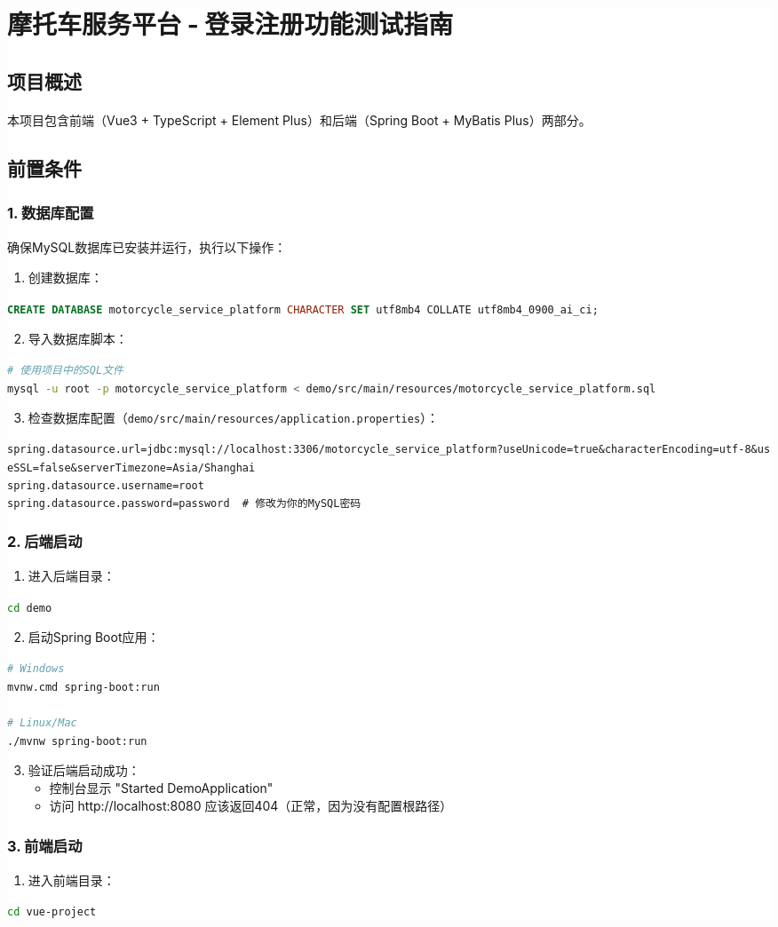 # 摩托车服务平台 - 登录注册功能测试指南

## 项目概述
本项目包含前端（Vue3 + TypeScript + Element Plus）和后端（Spring Boot + MyBatis Plus）两部分。

## 前置条件

### 1. 数据库配置
确保MySQL数据库已安装并运行，执行以下操作：

1. 创建数据库：
```sql
CREATE DATABASE motorcycle_service_platform CHARACTER SET utf8mb4 COLLATE utf8mb4_0900_ai_ci;
```

2. 导入数据库脚本：
```bash
# 使用项目中的SQL文件
mysql -u root -p motorcycle_service_platform < demo/src/main/resources/motorcycle_service_platform.sql
```

3. 检查数据库配置（`demo/src/main/resources/application.properties`）：
```properties
spring.datasource.url=jdbc:mysql://localhost:3306/motorcycle_service_platform?useUnicode=true&characterEncoding=utf-8&useSSL=false&serverTimezone=Asia/Shanghai
spring.datasource.username=root
spring.datasource.password=password  # 修改为你的MySQL密码
```

### 2. 后端启动

1. 进入后端目录：
```bash
cd demo
```

2. 启动Spring Boot应用：
```bash
# Windows
mvnw.cmd spring-boot:run

# Linux/Mac
./mvnw spring-boot:run
```

3. 验证后端启动成功：
   - 控制台显示 "Started DemoApplication"
   - 访问 http://localhost:8080 应该返回404（正常，因为没有配置根路径）

### 3. 前端启动

1. 进入前端目录：
```bash
cd vue-project
```
